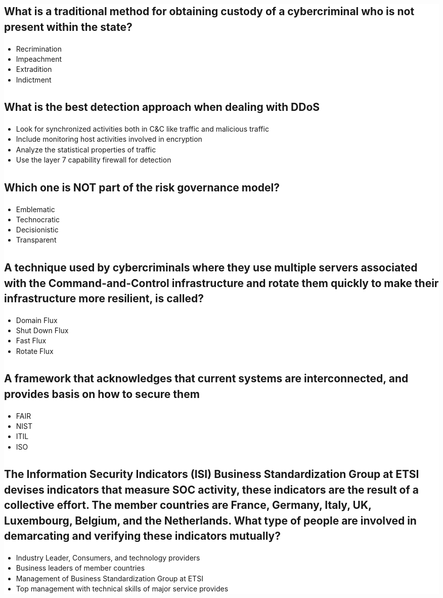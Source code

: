 ## What is a traditional method for obtaining custody of a cybercriminal who is not present within the state?
+ Recrimination
+ Impeachment
+ Extradition
+ Indictment

## What is the best detection approach when dealing with DDoS
+ Look for synchronized activities both in C&C like traffic and malicious traffic
+ Include monitoring host activities involved in encryption
+ Analyze the statistical properties of traffic
+ Use the layer 7 capability firewall for detection

## Which one is NOT part of the risk governance model?
+ Emblematic
+ Technocratic
+ Decisionistic
+ Transparent

## A technique used by cybercriminals where they use multiple servers associated with the Command-and-Control infrastructure and rotate them quickly to make their infrastructure more resilient, is called?
+ Domain Flux
+ Shut Down Flux
+ Fast Flux
+ Rotate Flux

## A framework that acknowledges that current systems are interconnected, and provides basis on how to secure them
+ FAIR
+ NIST
+ ITIL
+ ISO

## The Information Security Indicators (ISI) Business Standardization Group at ETSI devises indicators that measure SOC activity, these indicators are the result of a collective effort. The member countries are France, Germany, Italy, UK, Luxembourg, Belgium, and the Netherlands. What type of people are involved in demarcating and verifying these indicators mutually?
+ Industry Leader, Consumers, and technology providers
+ Business leaders of member countries
+ Management of Business Standardization Group at ETSI
+ Top management with technical skills of major service provides
